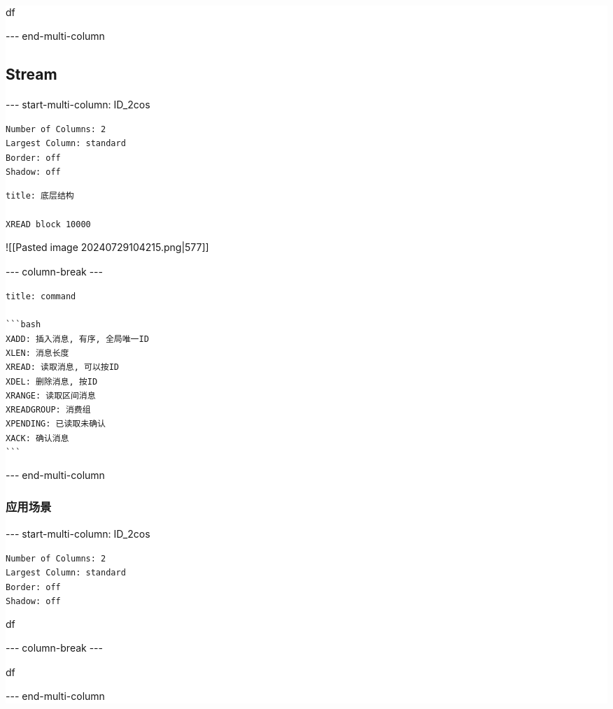 df

--- end-multi-column

## Stream

--- start-multi-column: ID_2cos
```column-settings
Number of Columns: 2
Largest Column: standard
Border: off
Shadow: off
```

~~~ad-primary
title: 底层结构

XREAD block 10000 
~~~
![[Pasted image 20240729104215.png|577]]

--- column-break ---

~~~ad-grey
title: command

```bash
XADD: 插入消息, 有序, 全局唯一ID
XLEN: 消息长度
XREAD: 读取消息, 可以按ID
XDEL: 删除消息, 按ID
XRANGE: 读取区间消息
XREADGROUP: 消费组
XPENDING: 已读取未确认
XACK: 确认消息
``` 
~~~

--- end-multi-column
### 应用场景
--- start-multi-column: ID_2cos
```column-settings
Number of Columns: 2
Largest Column: standard
Border: off
Shadow: off
```

df

--- column-break ---

df

--- end-multi-column

